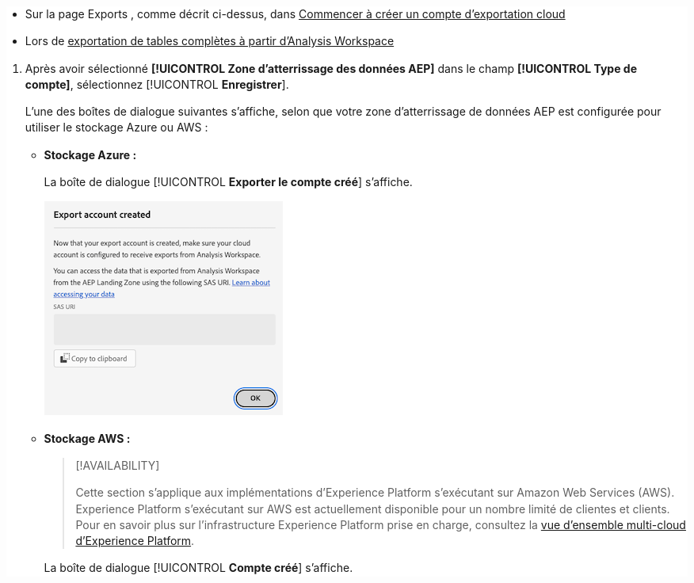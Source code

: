    * Sur la page Exports , comme décrit ci-dessus, dans [Commencer à créer un compte d’exportation cloud](#begin-creating-a-cloud-export-account)

   * Lors de [exportation de tables complètes à partir d’Analysis Workspace](/help/analysis-workspace/export/export-cloud.md#export-full-tables-from-analysis-workspace)

1. Après avoir sélectionné **[!UICONTROL Zone d’atterrissage des données AEP]** dans le champ **[!UICONTROL Type de compte]**, sélectionnez [!UICONTROL **Enregistrer**].

   L’une des boîtes de dialogue suivantes s’affiche, selon que votre zone d’atterrissage de données AEP est configurée pour utiliser le stockage Azure ou AWS :

   * **Stockage Azure :**

     La boîte de dialogue [!UICONTROL **Exporter le compte créé**] s’affiche.

     ![Boîte de dialogue Exporter le compte - Zone d’atterrissage des données AEP](assets/export-account-aep.png)

   * **Stockage AWS :**

     >[!AVAILABILITY]
     >
     >Cette section s’applique aux implémentations d’Experience Platform s’exécutant sur Amazon Web Services (AWS). Experience Platform s’exécutant sur AWS est actuellement disponible pour un nombre limité de clientes et clients. Pour en savoir plus sur l’infrastructure Experience Platform prise en charge, consultez la [vue d’ensemble multi-cloud d’Experience Platform](https://experienceleague.adobe.com/fr/docs/experience-platform/landing/multi-cloud).

     La boîte de dialogue [!UICONTROL **Compte créé**] s’affiche.
